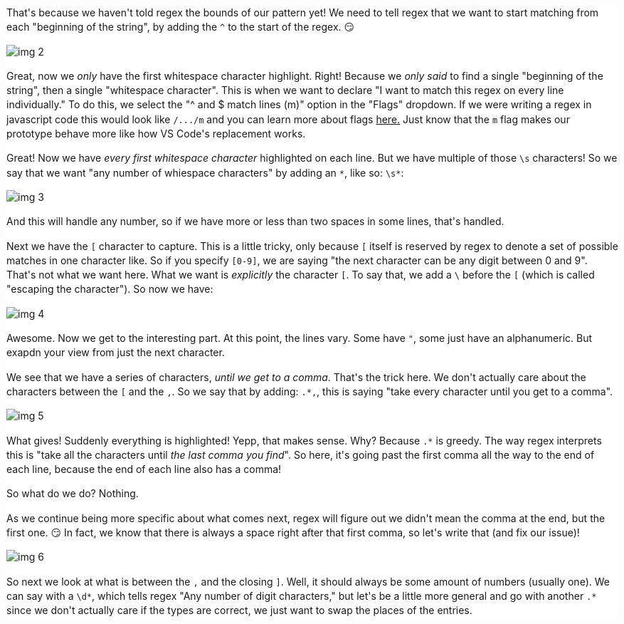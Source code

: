 That's because we haven't told regex the bounds of our pattern yet! We need to tell regex that we want to start matching from each "beginning of the string", by adding the `^` to the start of the regex. 😏

![img 2](https://i.imgur.com/4wWGldi.jpeg)

Great, now we _only_ have the first whitespace character highlight. Right! Because we _only said_ to find a single "beginning of the string", then a single "whitespace character". This is when we want to declare "I want to match this regex on every line individually." To do this, we select the "^ and \$ match lines (m)" option in the "Flags" dropdown. If we were writing a regex in javascript code this would look like `/.../m` and you can learn more about flags [here.](https://javascript.info/regexp-introduction#flags) Just know that the `m` flag makes our prototype behave more like how VS Code's replacement works.

Great! Now we have _every first whitespace character_ highlighted on each line. But we have multiple of those `\s` characters! So we say that we want "any number of whiespace characters" by adding an `*`, like so: `\s*`:

![img 3](https://i.imgur.com/4hcOjfk.jpeg)

And this will handle any number, so if we have more or less than two spaces in some lines, that's handled.

Next we have the `[` character to capture. This is a little tricky, only because `[` itself is reserved by regex to denote a set of possible matches in one character like. So if you specify `[0-9]`, we are saying "the next character can be any digit between 0 and 9". That's not what we want here. What we want is _explicitly_ the character `[`. To say that, we add a `\` before the `[` (which is called "escaping the character"). So now we have:

![img 4](https://i.imgur.com/5OgsThi.jpeg)

Awesome. Now we get to the interesting part. At this point, the lines vary. Some have `"`, some just have an alphanumeric. But exapdn your view from just the next character.

We see that we have a series of characters, _until we get to a comma_. That's the trick here. We don't actually care about the characters between the `[` and the `,`. So we say that by adding: `.*,`, this is saying "take every character until you get to a comma".

![img 5](https://i.imgur.com/hlbiZBI.jpeg)

What gives! Suddenly everything is highlighted! Yepp, that makes sense. Why? Because `.*` is greedy. The way regex interprets this is "take all the characters until _the last comma you find_". So here, it's going past the first comma all the way to the end of each line, because the end of each line also has a comma!

So what do we do? Nothing.

As we continue being more specific about what comes next, regex will figure out we didn't mean the comma at the end, but the first one. 😏 In fact, we know that there is always a space right after that first comma, so let's write that (and fix our issue)!

![img 6](https://i.imgur.com/qVhaK0R.jpeg)

So next we look at what is between the `,` and the closing `]`. Well, it should always be some amount of numbers (usually one). We can say with a `\d*`, which tells regex "Any number of digit characters," but let's be a little more general and go with another `.*` since we don't actually care if the types are correct, we just want to swap the places of the entries.
